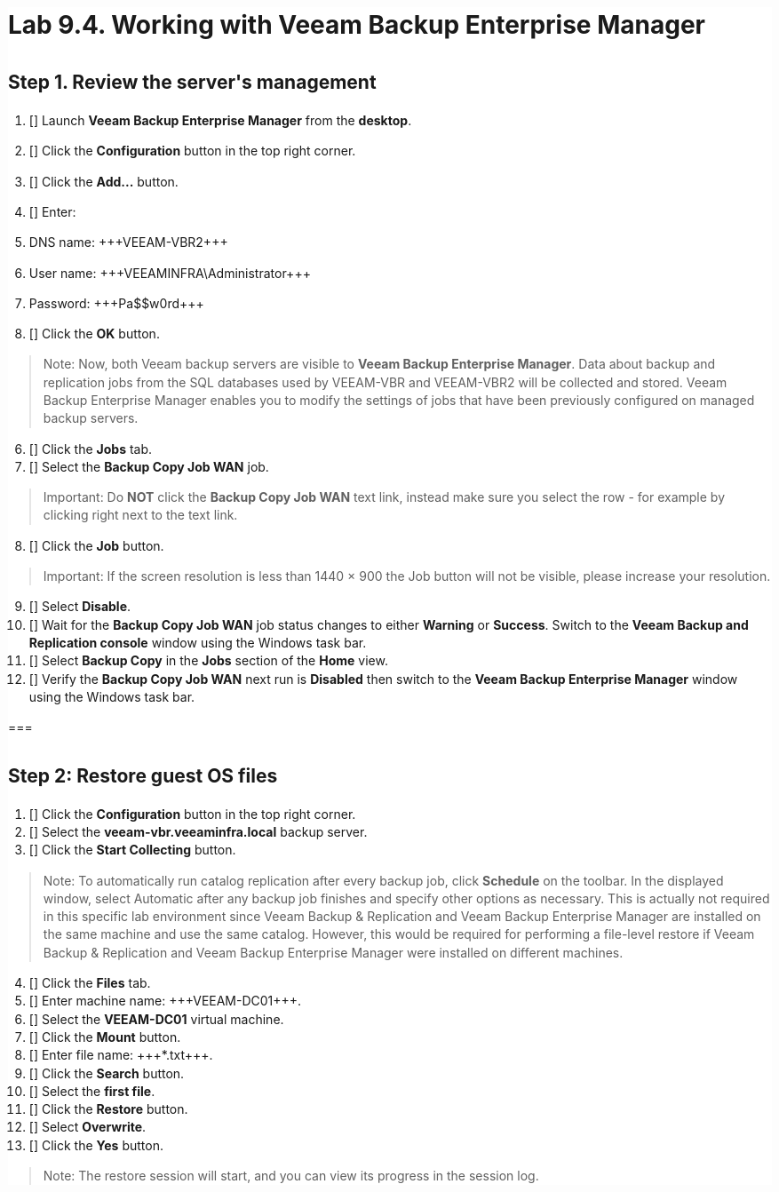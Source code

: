 # Lab 9.4. Working with Veeam Backup Enterprise Manager

## Step 1. Review the server's management

1. [] Launch **Veeam Backup Enterprise Manager** from the **desktop**.
2. [] Click the **Configuration** button in the top right corner.
3. [] Click the **Add...** button.
4. [] Enter: 
 1. DNS name: +++VEEAM-VBR2+++ 
 2. User name: +++VEEAMINFRA\Administrator+++ 
 3. Password: +++Pa$$w0rd+++ 

5. [] Click the **OK** button.
> Note: Now, both Veeam backup servers are visible to **Veeam Backup Enterprise Manager**. Data about backup and replication jobs from the SQL databases used by VEEAM-VBR and VEEAM-VBR2 will be collected and stored. Veeam Backup Enterprise Manager enables you to modify the settings of jobs that have been previously configured on managed backup servers.

6. [] Click the **Jobs** tab.
7. [] Select the **Backup Copy Job WAN** job.
> Important: Do **NOT** click the **Backup Copy Job WAN** text link, instead make sure you select the row - for example by clicking right next to the text link.

8. [] Click the **Job** button.
> Important: If the screen resolution is less than 1440 × 900 the Job button will not be visible, please increase your resolution.

9. [] Select **Disable**.
10. [] Wait for the **Backup Copy Job WAN** job status changes to either **Warning** or **Success**. Switch to the **Veeam Backup and Replication console** window using the Windows task bar. 
11. [] Select **Backup Copy** in the **Jobs** section of the **Home** view.
12. [] Verify the **Backup Copy Job WAN** next run is **Disabled** then switch to the **Veeam Backup Enterprise Manager** window using the Windows task bar.

===

## Step 2: Restore guest OS files

1. [] Click the **Configuration** button in the top right corner.
2. [] Select the **veeam-vbr.veeaminfra.local** backup server.
3. [] Click the **Start Collecting** button.
> Note: To automatically run catalog replication after every backup job, click **Schedule** on the toolbar. In the displayed window, select Automatic after any backup job finishes and specify other options as necessary. This is actually not required in this specific lab environment since Veeam Backup & Replication and Veeam Backup Enterprise Manager are installed on the same machine and use the same catalog. However, this would be required for performing a file-level restore if Veeam Backup & Replication and Veeam Backup Enterprise Manager were installed on different machines.

4. [] Click the **Files** tab.
5. [] Enter machine name: +++VEEAM-DC01+++.
6. [] Select the **VEEAM-DC01** virtual machine.
7. [] Click the **Mount** button.
8. [] Enter file name: +++\*.txt+++.
9. [] Click the **Search** button.
10. [] Select the **first file**.
11. [] Click the **Restore** button.
12. [] Select **Overwrite**.
13. [] Click the **Yes** button.
> Note:  The restore session will start, and you can view its progress in the session log.
